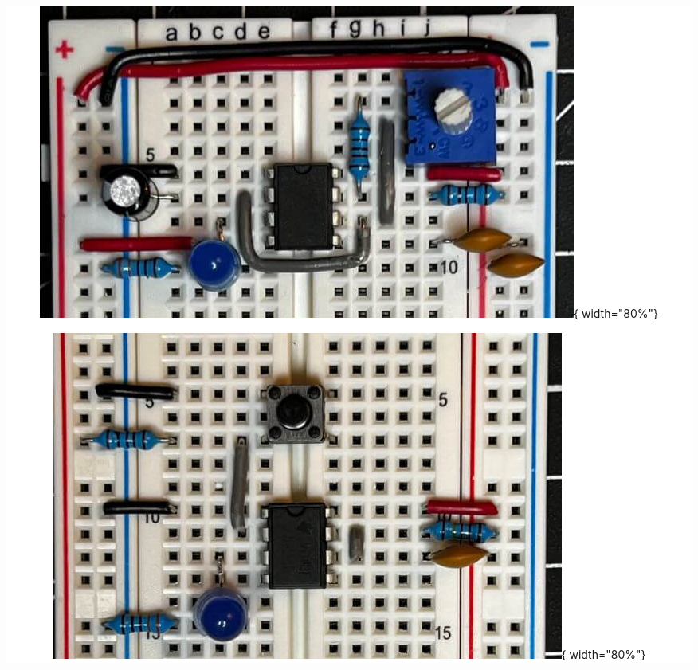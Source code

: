 </center>

<center>

![](../images/8-bitComputer/variableastable.jpg){ width="80%"}

</center>

<iframe loading=lazy width="100%" height="450" src="https://www.youtube.com/embed/gXsm1pPk73Y" title="YouTube video player" frameborder="0" allow="accelerometer; autoplay; clipboard-write; encrypted-media; gyroscope; picture-in-picture" allowfullscreen></iframe>

<center>

![](../images/8-bitComputer/monostable.jpg){ width="80%"}
